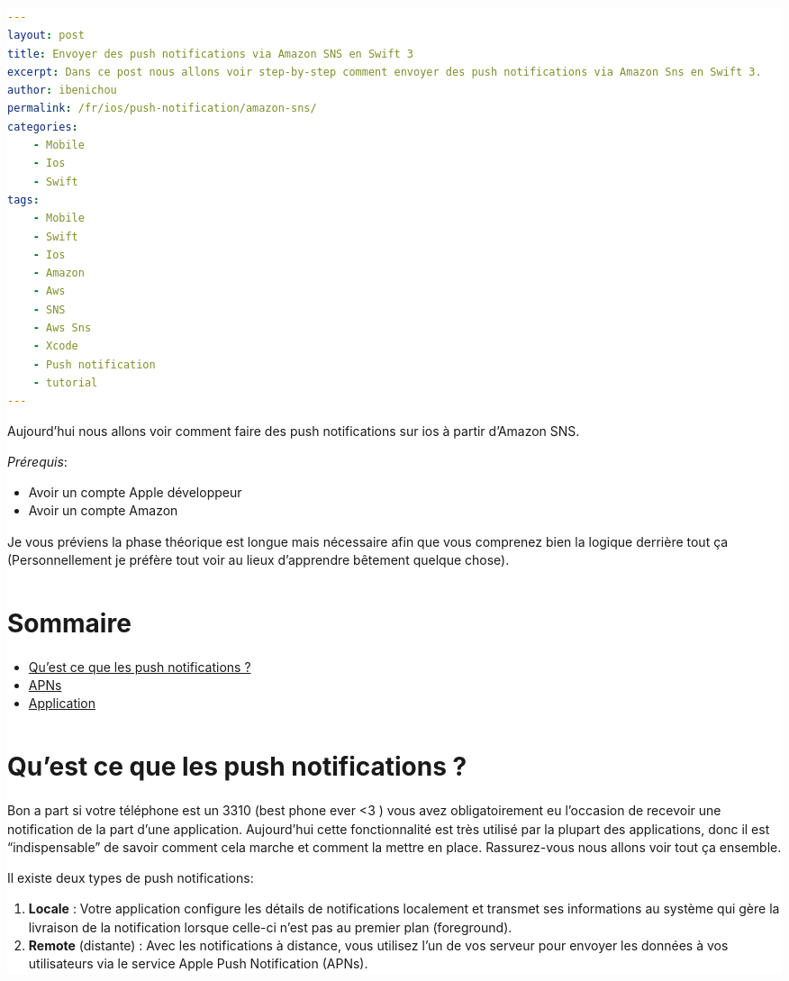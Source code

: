 ```yaml
---
layout: post
title: Envoyer des push notifications via Amazon SNS en Swift 3
excerpt: Dans ce post nous allons voir step-by-step comment envoyer des push notifications via Amazon Sns en Swift 3.
author: ibenichou
permalink: /fr/ios/push-notification/amazon-sns/
categories:
    - Mobile
    - Ios
    - Swift
tags:
    - Mobile
    - Swift
    - Ios
    - Amazon
    - Aws
    - SNS
    - Aws Sns
    - Xcode
    - Push notification
    - tutorial
---
```


Aujourd’hui nous allons voir comment faire des push notifications sur ios à partir d’Amazon SNS.

*Prérequis*:
* Avoir un compte Apple développeur
* Avoir un compte Amazon

Je vous préviens la phase théorique est longue mais nécessaire afin que vous comprenez bien la logique derrière tout ça (Personnellement je préfère tout voir au lieux d’apprendre bêtement quelque chose).

# Sommaire
* [Qu’est ce que les push notifications ?](#qu-est-ce-que-le-push-notifications-?)
* [APNs](#apns)
* [Application](#Application)


# Qu’est ce que les push notifications ?

Bon a part si votre téléphone est un 3310 (best phone ever <3 ) vous avez obligatoirement eu l’occasion de recevoir une notification de la part d’une application. Aujourd’hui cette fonctionnalité est très utilisé par la plupart des applications, donc il est “indispensable” de savoir comment cela marche et comment la mettre en place. Rassurez-vous nous allons voir tout ça ensemble.

Il existe deux types de push notifications:
1. **Locale** : Votre application configure les détails de notifications localement et transmet ses informations au système qui gère la livraison de la notification lorsque celle-ci n’est pas au premier plan (foreground).
2. **Remote** (distante) : Avec les notifications à distance, vous utilisez l’un de vos serveur pour envoyer les données à vos utilisateurs via le service Apple Push Notification (APNs).
